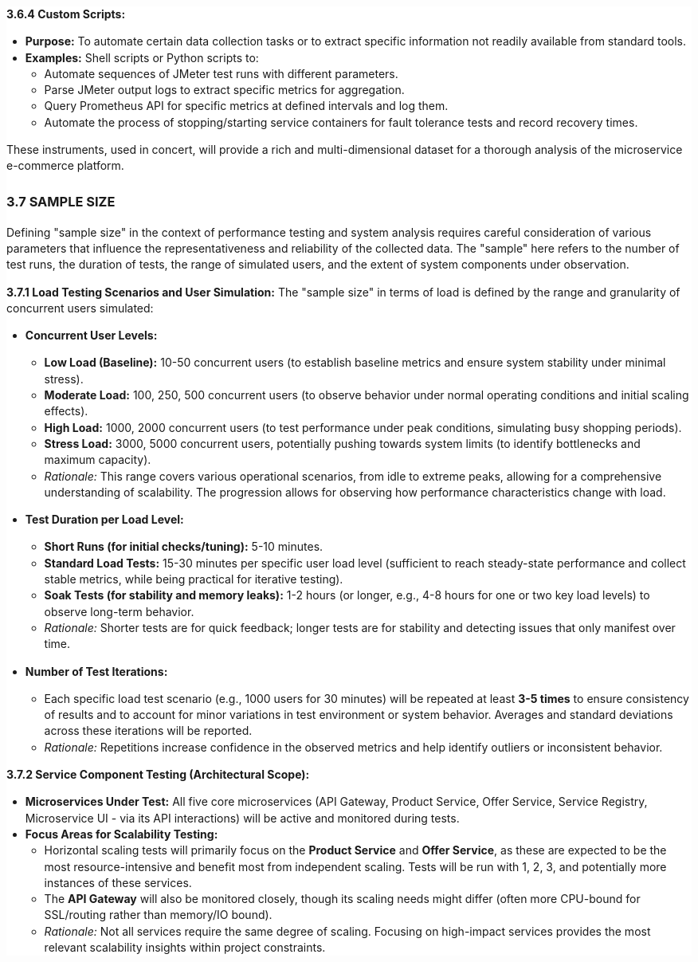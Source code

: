 **3.6.4 Custom Scripts:**
*   **Purpose:** To automate certain data collection tasks or to extract specific information not readily available from standard tools.
*   **Examples:** Shell scripts or Python scripts to:
    *   Automate sequences of JMeter test runs with different parameters.
    *   Parse JMeter output logs to extract specific metrics for aggregation.
    *   Query Prometheus API for specific metrics at defined intervals and log them.
    *   Automate the process of stopping/starting service containers for fault tolerance tests and record recovery times.

These instruments, used in concert, will provide a rich and multi-dimensional dataset for a thorough analysis of the microservice e-commerce platform.

### 3.7 SAMPLE SIZE

Defining "sample size" in the context of performance testing and system analysis requires careful consideration of various parameters that influence the representativeness and reliability of the collected data. The "sample" here refers to the number of test runs, the duration of tests, the range of simulated users, and the extent of system components under observation.

**3.7.1 Load Testing Scenarios and User Simulation:**
The "sample size" in terms of load is defined by the range and granularity of concurrent users simulated:
*   **Concurrent User Levels:**
    *   **Low Load (Baseline):** 10-50 concurrent users (to establish baseline metrics and ensure system stability under minimal stress).
    *   **Moderate Load:** 100, 250, 500 concurrent users (to observe behavior under normal operating conditions and initial scaling effects).
    *   **High Load:** 1000, 2000 concurrent users (to test performance under peak conditions, simulating busy shopping periods).
    *   **Stress Load:** 3000, 5000 concurrent users, potentially pushing towards system limits (to identify bottlenecks and maximum capacity).
    *   *Rationale:* This range covers various operational scenarios, from idle to extreme peaks, allowing for a comprehensive understanding of scalability. The progression allows for observing how performance characteristics change with load.

*   **Test Duration per Load Level:**
    *   **Short Runs (for initial checks/tuning):** 5-10 minutes.
    *   **Standard Load Tests:** 15-30 minutes per specific user load level (sufficient to reach steady-state performance and collect stable metrics, while being practical for iterative testing).
    *   **Soak Tests (for stability and memory leaks):** 1-2 hours (or longer, e.g., 4-8 hours for one or two key load levels) to observe long-term behavior.
    *   *Rationale:* Shorter tests are for quick feedback; longer tests are for stability and detecting issues that only manifest over time.

*   **Number of Test Iterations:**
    *   Each specific load test scenario (e.g., 1000 users for 30 minutes) will be repeated at least **3-5 times** to ensure consistency of results and to account for minor variations in test environment or system behavior. Averages and standard deviations across these iterations will be reported.
    *   *Rationale:* Repetitions increase confidence in the observed metrics and help identify outliers or inconsistent behavior.

**3.7.2 Service Component Testing (Architectural Scope):**
*   **Microservices Under Test:** All five core microservices (API Gateway, Product Service, Offer Service, Service Registry, Microservice UI - via its API interactions) will be active and monitored during tests.
*   **Focus Areas for Scalability Testing:**
    *   Horizontal scaling tests will primarily focus on the **Product Service** and **Offer Service**, as these are expected to be the most resource-intensive and benefit most from independent scaling. Tests will be run with 1, 2, 3, and potentially more instances of these services.
    *   The **API Gateway** will also be monitored closely, though its scaling needs might differ (often more CPU-bound for SSL/routing rather than memory/IO bound).
    *   *Rationale:* Not all services require the same degree of scaling. Focusing on high-impact services provides the most relevant scalability insights within project constraints.
